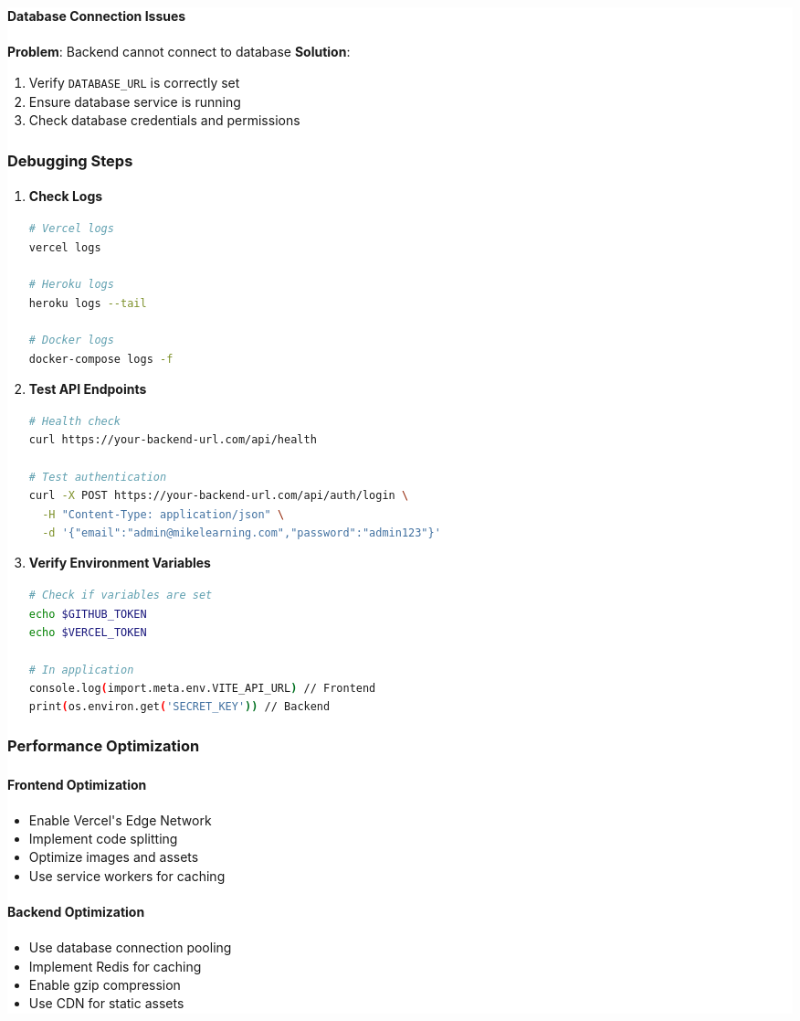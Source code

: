 #### Database Connection Issues
**Problem**: Backend cannot connect to database
**Solution**:
1. Verify `DATABASE_URL` is correctly set
2. Ensure database service is running
3. Check database credentials and permissions

### Debugging Steps

1. **Check Logs**
   ```bash
   # Vercel logs
   vercel logs
   
   # Heroku logs
   heroku logs --tail
   
   # Docker logs
   docker-compose logs -f
   ```

2. **Test API Endpoints**
   ```bash
   # Health check
   curl https://your-backend-url.com/api/health
   
   # Test authentication
   curl -X POST https://your-backend-url.com/api/auth/login \
     -H "Content-Type: application/json" \
     -d '{"email":"admin@mikelearning.com","password":"admin123"}'
   ```

3. **Verify Environment Variables**
   ```bash
   # Check if variables are set
   echo $GITHUB_TOKEN
   echo $VERCEL_TOKEN
   
   # In application
   console.log(import.meta.env.VITE_API_URL) // Frontend
   print(os.environ.get('SECRET_KEY')) // Backend
   ```

### Performance Optimization

#### Frontend Optimization
- Enable Vercel's Edge Network
- Implement code splitting
- Optimize images and assets
- Use service workers for caching

#### Backend Optimization
- Use database connection pooling
- Implement Redis for caching
- Enable gzip compression
- Use CDN for static assets
